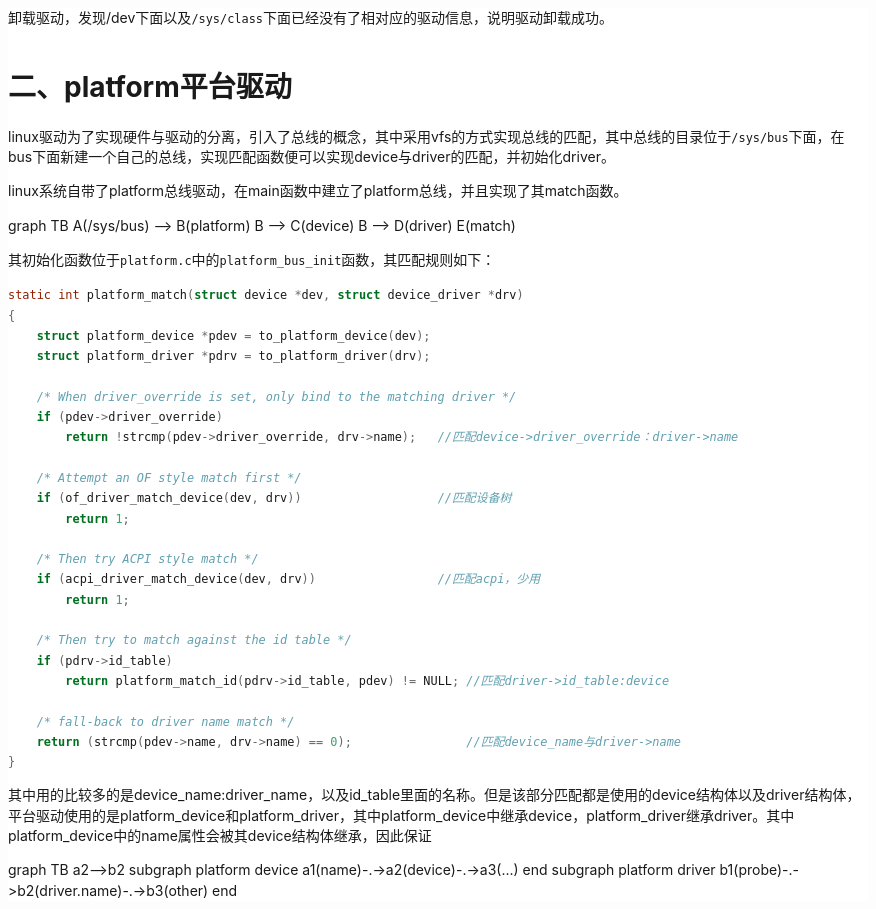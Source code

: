 卸载驱动，发现/dev下面以及```/sys/class```下面已经没有了相对应的驱动信息，说明驱动卸载成功。

# 二、platform平台驱动

linux驱动为了实现硬件与驱动的分离，引入了总线的概念，其中采用vfs的方式实现总线的匹配，其中总线的目录位于```/sys/bus```下面，在bus下面新建一个自己的总线，实现匹配函数便可以实现device与driver的匹配，并初始化driver。

linux系统自带了platform总线驱动，在main函数中建立了platform总线，并且实现了其match函数。

<div class="mermaid">
graph TB
   A(/sys/bus) --> B(platform) 
   B --> C(device)
   B --> D(driver)
   E(match)
</div>

其初始化函数位于```platform.c```中的```platform_bus_init```函数，其匹配规则如下：

```c
static int platform_match(struct device *dev, struct device_driver *drv)
{
	struct platform_device *pdev = to_platform_device(dev);
	struct platform_driver *pdrv = to_platform_driver(drv);

	/* When driver_override is set, only bind to the matching driver */
	if (pdev->driver_override)									
		return !strcmp(pdev->driver_override, drv->name);	//匹配device->driver_override：driver->name

	/* Attempt an OF style match first */
	if (of_driver_match_device(dev, drv))					//匹配设备树
		return 1;

	/* Then try ACPI style match */
	if (acpi_driver_match_device(dev, drv))					//匹配acpi，少用
		return 1;

	/* Then try to match against the id table */
	if (pdrv->id_table)
		return platform_match_id(pdrv->id_table, pdev) != NULL;	//匹配driver->id_table:device

	/* fall-back to driver name match */
	return (strcmp(pdev->name, drv->name) == 0);				//匹配device_name与driver->name
}
```

其中用的比较多的是device_name:driver_name，以及id_table里面的名称。但是该部分匹配都是使用的device结构体以及driver结构体，平台驱动使用的是platform_device和platform_driver，其中platform_device中继承device，platform_driver继承driver。其中platform_device中的name属性会被其device结构体继承，因此保证

<div class="mermaid">
graph TB
	a2-->b2
	subgraph platform device
    a1(name)-.->a2(device)-.->a3(...)
    end
    subgraph platform driver
    b1(probe)-.->b2(driver.name)-.->b3(other)
    end
</div>
